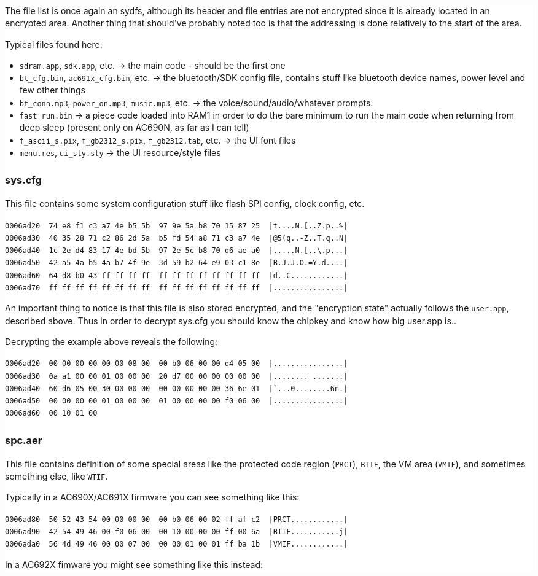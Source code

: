 The file list is once again an sydfs, although its header and file entries are not encrypted since it is already located in an encrypted area.
Another thing that should've probably noted too is that the addressing is done relatively to the start of the area.

Typical files found here:
 - `sdram.app`, `sdk.app`, etc. → the main code - should be the first one
 - `bt_cfg.bin`, `ac691x_cfg.bin`, etc. → the [bluetooth/SDK config](sdkcfg.md) file, contains stuff like bluetooth device names, power level and few other things
 - `bt_conn.mp3`, `power_on.mp3`, `music.mp3`, etc. → the voice/sound/audio/whatever prompts.
 - `fast_run.bin` → a piece code loaded into RAM1 in order to do the bare minimum to run the main code when returning from deep sleep (present only on AC690N, as far as I can tell)
 - `f_ascii_s.pix`, `f_gb2312_s.pix`, `f_gb2312.tab`, etc. → the UI font files
 - `menu.res`, `ui_sty.sty` → the UI resource/style files

### sys.cfg

This file contains some system configuration stuff like flash SPI config, clock config, etc.

```
0006ad20  74 e8 f1 c3 a7 4e b5 5b  97 9e 5a b8 70 15 87 25  |t....N.[..Z.p..%|
0006ad30  40 35 28 71 c2 86 2d 5a  b5 fd 54 a8 71 c3 a7 4e  |@5(q..-Z..T.q..N|
0006ad40  1c 2e d4 83 17 4e bd 5b  97 2e 5c b8 70 d6 ae a0  |.....N.[..\.p...|
0006ad50  42 a5 4a b5 4a b7 4f 9e  3d 59 b2 64 e9 03 c1 8e  |B.J.J.O.=Y.d....|
0006ad60  64 d8 b0 43 ff ff ff ff  ff ff ff ff ff ff ff ff  |d..C............|
0006ad70  ff ff ff ff ff ff ff ff  ff ff ff ff ff ff ff ff  |................|
```

An important thing to notice is that this file is also stored encrypted, and the "encryption state" actually follows the `user.app`, described above. Thus in order to decrypt sys.cfg you should know the chipkey and know how big user.app is..

Decrypting the example above reveals the following:

```
0006ad20  00 00 00 00 00 00 08 00  00 b0 06 00 00 d4 05 00  |................|
0006ad30  0a a1 00 00 01 00 00 00  20 d7 00 00 00 00 00 00  |........ .......|
0006ad40  60 d6 05 00 30 00 00 00  00 00 00 00 00 36 6e 01  |`...0........6n.|
0006ad50  00 00 00 00 01 00 00 00  01 00 00 00 00 f0 06 00  |................|
0006ad60  00 10 01 00
```

### spc.aer

This file contains definition of some special areas like the protected code region (`PRCT`), `BTIF`, the VM area (`VMIF`), and sometimes something else, like `WTIF`.

Typically in a AC690X/AC691X firmware you can see something like this:

```
0006ad80  50 52 43 54 00 00 00 00  00 b0 06 00 02 ff af c2  |PRCT............|
0006ad90  42 54 49 46 00 f0 06 00  00 10 00 00 00 ff 00 6a  |BTIF...........j|
0006ada0  56 4d 49 46 00 00 07 00  00 00 01 00 01 ff ba 1b  |VMIF............|
```

In a AC692X fimware you might see something like this instead:
